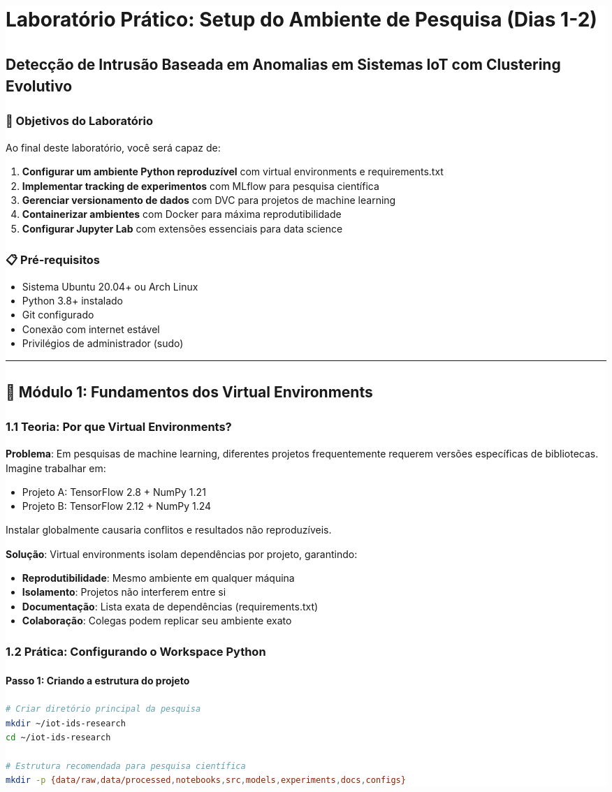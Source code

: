 # Laboratório Prático: Setup do Ambiente de Pesquisa (Dias 1-2)
## Detecção de Intrusão Baseada em Anomalias em Sistemas IoT com Clustering Evolutivo

### 🎯 Objetivos do Laboratório

Ao final deste laboratório, você será capaz de:

1. **Configurar um ambiente Python reproduzível** com virtual environments e requirements.txt
2. **Implementar tracking de experimentos** com MLflow para pesquisa científica
3. **Gerenciar versionamento de dados** com DVC para projetos de machine learning
4. **Containerizar ambientes** com Docker para máxima reprodutibilidade
5. **Configurar Jupyter Lab** com extensões essenciais para data science

### 📋 Pré-requisitos

- Sistema Ubuntu 20.04+ ou Arch Linux
- Python 3.8+ instalado
- Git configurado
- Conexão com internet estável
- Privilégios de administrador (sudo)

---

## 🧱 Módulo 1: Fundamentos dos Virtual Environments

### 1.1 Teoria: Por que Virtual Environments?

**Problema**: Em pesquisas de machine learning, diferentes projetos frequentemente requerem versões específicas de bibliotecas. Imagine trabalhar em:
- Projeto A: TensorFlow 2.8 + NumPy 1.21
- Projeto B: TensorFlow 2.12 + NumPy 1.24

Instalar globalmente causaria conflitos e resultados não reproduzíveis.

**Solução**: Virtual environments isolam dependências por projeto, garantindo:
- **Reprodutibilidade**: Mesmo ambiente em qualquer máquina
- **Isolamento**: Projetos não interferem entre si
- **Documentação**: Lista exata de dependências (requirements.txt)
- **Colaboração**: Colegas podem replicar seu ambiente exato

### 1.2 Prática: Configurando o Workspace Python

#### Passo 1: Criando a estrutura do projeto

```bash
# Criar diretório principal da pesquisa
mkdir ~/iot-ids-research
cd ~/iot-ids-research

# Estrutura recomendada para pesquisa científica
mkdir -p {data/raw,data/processed,notebooks,src,models,experiments,docs,configs}
```
